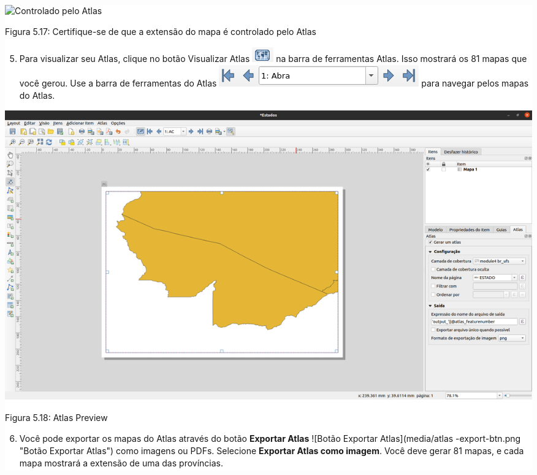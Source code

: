 ![Controlado pelo Atlas](media/atlas-driven.png "Controlado pelo Atlas")

Figura 5.17: Certifique-se de que a extensão do mapa é controlado pelo Atlas

5. Para visualizar seu Atlas, clique no botão Visualizar Atlas ![Botão Visualizar Atlas](media/atlas-preview-btn.png "botão Visualizar Atlas") na barra de ferramentas Atlas. Isso mostrará os 81 mapas que você gerou. Use a barra de ferramentas do Atlas ![Barra de ferramentas do Atlas](media/atlas-toolbar-nav.png "Barra de ferramentas do Atlas") para navegar pelos mapas do Atlas.

![Atlas Preview](media/atlas-preview.png "Atlas Preview")

Figura 5.18: Atlas Preview

6. Você pode exportar os mapas do Atlas através do botão **Exportar Atlas** ![Botão Exportar Atlas](media/atlas -export-btn.png "Botão Exportar Atlas") como imagens ou PDFs. Selecione **Exportar Atlas como imagem**. Você deve gerar 81 mapas, e cada mapa mostrará a extensão de uma das províncias.

